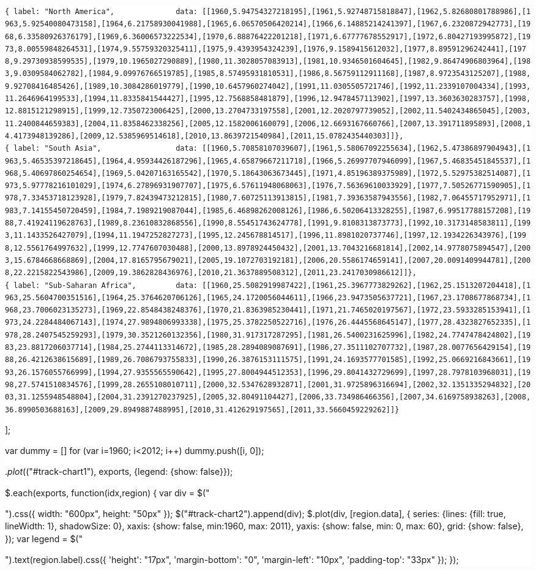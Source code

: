     { label: "North America",              data: [[1960,5.94754327218195],[1961,5.92748715818847],[1962,5.82680801788986],[1963,5.92540080473158],[1964,6.21758930041988],[1965,6.06570506420214],[1966,6.14885214241397],[1967,6.2320872942773],[1968,6.33580926376179],[1969,6.36006573222534],[1970,6.88876422201218],[1971,6.67777678552917],[1972,6.80427193995872],[1973,8.00559848264531],[1974,9.55759320325411],[1975,9.4393954324239],[1976,9.1589415612032],[1977,8.89591296242441],[1978,9.29730938599535],[1979,10.1965027290889],[1980,11.3028057083913],[1981,10.9346501604645],[1982,9.86474906803964],[1983,9.0309584062782],[1984,9.09976766519785],[1985,8.57495931810531],[1986,8.56759112911168],[1987,8.9723543125207],[1988,9.92708416485426],[1989,10.3084286019779],[1990,10.6457960274042],[1991,11.0305505721746],[1992,11.2339107004334],[1993,11.2646964199533],[1994,11.8335841544427],[1995,12.7568858481879],[1996,12.9478457113902],[1997,13.3603630283757],[1998,12.8815121298915],[1999,12.7350723006425],[2000,13.2704733197558],[2001,12.2020797739052],[2002,11.5402434865045],[2003,11.2400844659383],[2004,11.8358462338256],[2005,12.1582006160079],[2006,12.6693167660766],[2007,13.391711895893],[2008,14.4173948139286],[2009,12.5385969514618],[2010,13.8639721540984],[2011,15.0782435440303]]},
    { label: "South Asia",                 data: [[1960,5.70858107039607],[1961,5.58067092255634],[1962,5.47386897904943],[1963,5.46535397218645],[1964,4.95934426187296],[1965,4.65879667211718],[1966,5.26997707946099],[1967,5.46835451845537],[1968,5.40697860254654],[1969,5.04207163165542],[1970,5.18643063673445],[1971,4.85196389375989],[1972,5.52975382514087],[1973,5.97778216101029],[1974,6.27896931907707],[1975,6.57611948068063],[1976,7.56369610033929],[1977,7.50526771590905],[1978,7.33453718123928],[1979,7.82439473212815],[1980,7.60725113913815],[1981,7.39363587943556],[1982,7.06455717952971],[1983,7.14155450720459],[1984,7.1989219087044],[1985,6.46898262008126],[1986,6.50206413328255],[1987,6.99517788157208],[1988,7.41924119628763],[1989,8.23610832868556],[1990,8.55451743624778],[1991,9.8108313873773],[1992,10.3173148583811],[1993,11.1433526427079],[1994,11.1947252827273],[1995,12.245678814517],[1996,11.8981020737746],[1997,12.1934226343976],[1998,12.5561764997632],[1999,12.7747607030488],[2000,13.8978924450432],[2001,13.7043216681814],[2002,14.9778075894547],[2003,15.6784668668869],[2004,17.8165795679021],[2005,19.1072703192181],[2006,20.5586174659141],[2007,20.0091409944781],[2008,22.2215822543986],[2009,19.3862828436976],[2010,21.3637889508312],[2011,23.2417030986612]]},
    { label: "Sub-Saharan Africa",         data: [[1960,25.5082919987422],[1961,25.3967773829262],[1962,25.1513207204418],[1963,25.5604700351516],[1964,25.3764620706126],[1965,24.1720056044611],[1966,23.9473505637721],[1967,23.1708677868734],[1968,23.7006023135273],[1969,22.8548438248376],[1970,21.8363985230441],[1971,21.7465020197567],[1972,23.5933285153941],[1973,24.2284484067143],[1974,27.9894806993338],[1975,25.3782250522716],[1976,26.4445568645147],[1977,28.4323827652335],[1978,28.2407545259293],[1979,30.3521260132356],[1980,31.917317287295],[1981,26.5400231625996],[1982,24.7747478424802],[1983,23.8817206037714],[1984,25.2744113314672],[1985,28.2894089087691],[1986,27.3511102707732],[1987,28.0077656429154],[1988,26.4212638615689],[1989,26.7086793755833],[1990,26.3876153111575],[1991,24.1693577701585],[1992,25.0669216843661],[1993,26.1576055766999],[1994,27.9355565590642],[1995,27.8004944512353],[1996,29.8041432729699],[1997,28.7978103968031],[1998,27.5741510834576],[1999,28.2655108010711],[2000,32.5347628932871],[2001,31.9725896316694],[2002,32.1351335294832],[2003,31.1255948548804],[2004,31.2391270237925],[2005,32.80491104427],[2006,33.734986466356],[2007,34.6169758938263],[2008,36.8990503688163],[2009,29.8949887488995],[2010,31.412629197565],[2011,33.5660459229262]]}
];

var dummy = []
for (var i=1960; i<2012; i++) dummy.push([i, 0]);

$.plot($("#track-chart1"), exports, {legend: {show: false}});

$.each(exports, function(idx,region) {
    var div = $("<div>").css({
        width: "600px",
        height: "50px"
    });
    $("#track-chart2").append(div);
    $.plot(div, [region.data], {
        series: {lines: {fill: true, lineWidth: 1}, shadowSize: 0},
        xaxis:  {show: false, min:1960, max: 2011},
        yaxis:  {show: false, min: 0, max: 60},
        grid:   {show: false},
    });
    var legend = $("<p>").text(region.label).css({
        'height': "17px",
        'margin-bottom': "0",
        'margin-left': "10px",
        'padding-top': "33px"
    });
});